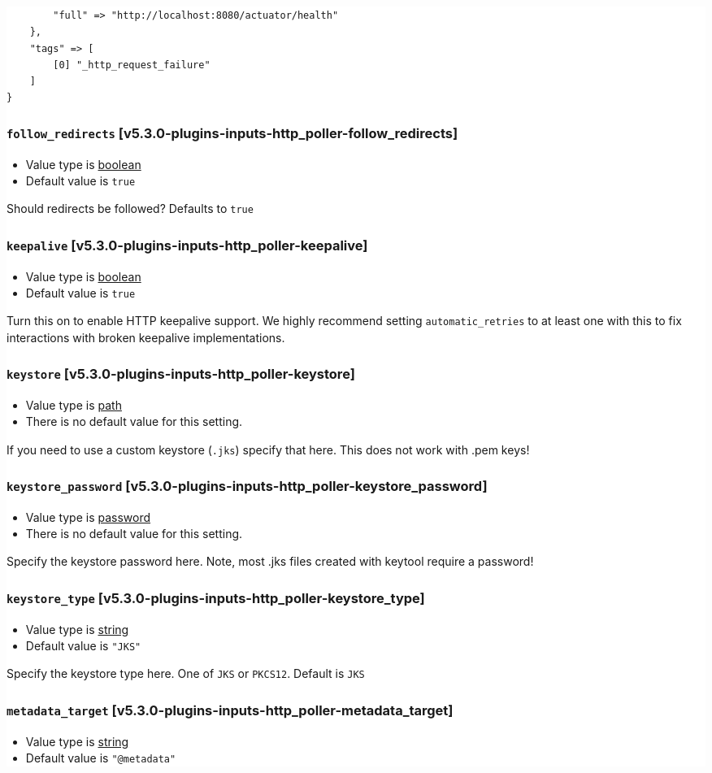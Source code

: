 ```
        "full" => "http://localhost:8080/actuator/health"
    },
    "tags" => [
        [0] "_http_request_failure"
    ]
}
```

### `follow_redirects` [v5.3.0-plugins-inputs-http_poller-follow_redirects]

* Value type is [boolean](/lsr/value-types.md#boolean)
* Default value is `true`

Should redirects be followed? Defaults to `true`

### `keepalive` [v5.3.0-plugins-inputs-http_poller-keepalive]

* Value type is [boolean](/lsr/value-types.md#boolean)
* Default value is `true`

Turn this on to enable HTTP keepalive support. We highly recommend setting `automatic_retries` to at least one with this to fix interactions with broken keepalive implementations.

### `keystore` [v5.3.0-plugins-inputs-http_poller-keystore]

* Value type is [path](/lsr/value-types.md#path)
* There is no default value for this setting.

If you need to use a custom keystore (`.jks`) specify that here. This does not work with .pem keys!

### `keystore_password` [v5.3.0-plugins-inputs-http_poller-keystore_password]

* Value type is [password](/lsr/value-types.md#password)
* There is no default value for this setting.

Specify the keystore password here. Note, most .jks files created with keytool require a password!

### `keystore_type` [v5.3.0-plugins-inputs-http_poller-keystore_type]

* Value type is [string](/lsr/value-types.md#string)
* Default value is `"JKS"`

Specify the keystore type here. One of `JKS` or `PKCS12`. Default is `JKS`

### `metadata_target` [v5.3.0-plugins-inputs-http_poller-metadata_target]

* Value type is [string](/lsr/value-types.md#string)
* Default value is `"@metadata"`

